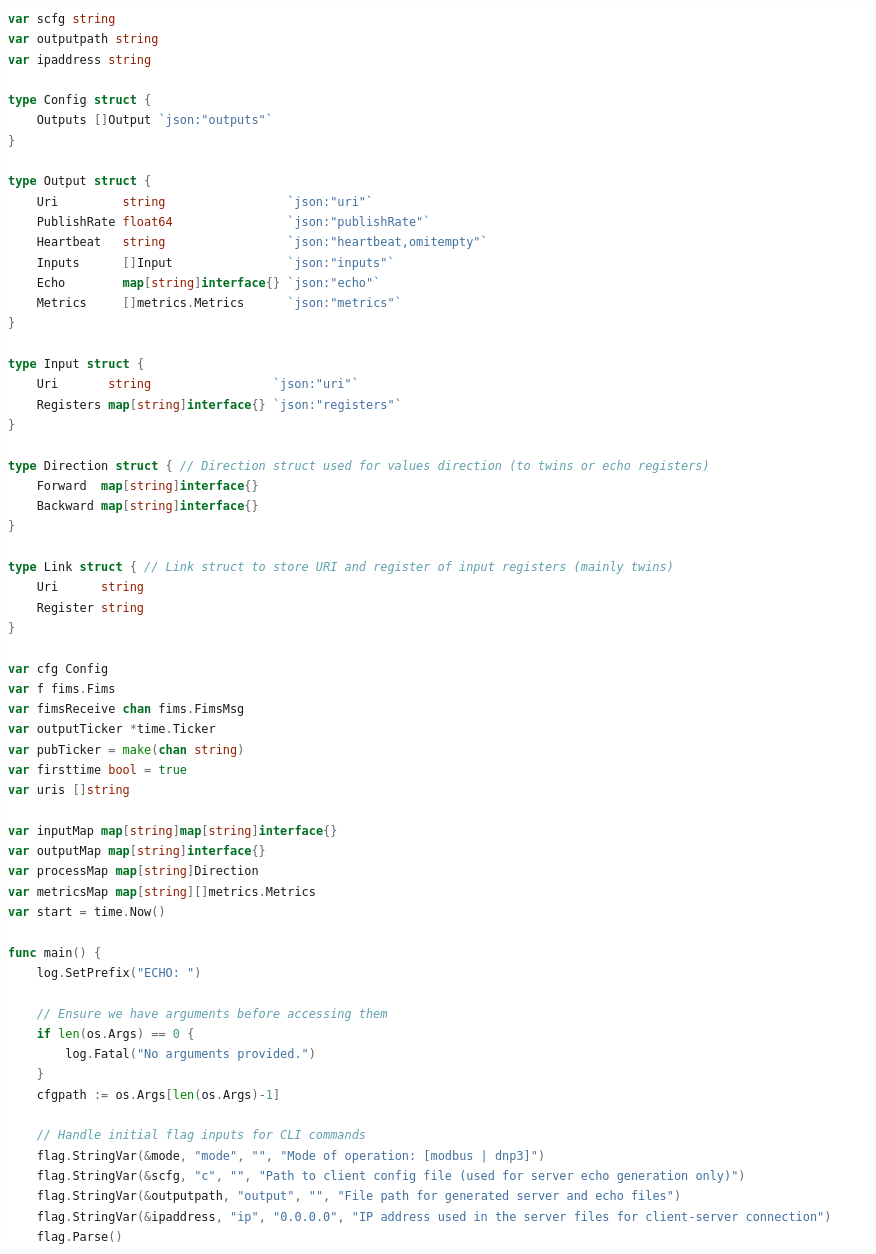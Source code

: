 ```go
var scfg string
var outputpath string
var ipaddress string

type Config struct {
	Outputs []Output `json:"outputs"`
}

type Output struct {
	Uri         string                 `json:"uri"`
	PublishRate float64                `json:"publishRate"`
	Heartbeat   string                 `json:"heartbeat,omitempty"`
	Inputs      []Input                `json:"inputs"`
	Echo        map[string]interface{} `json:"echo"`
	Metrics     []metrics.Metrics      `json:"metrics"`
}

type Input struct {
	Uri       string                 `json:"uri"`
	Registers map[string]interface{} `json:"registers"`
}

type Direction struct { // Direction struct used for values direction (to twins or echo registers)
	Forward  map[string]interface{}
	Backward map[string]interface{}
}

type Link struct { // Link struct to store URI and register of input registers (mainly twins)
	Uri      string
	Register string
}

var cfg Config
var f fims.Fims
var fimsReceive chan fims.FimsMsg
var outputTicker *time.Ticker
var pubTicker = make(chan string)
var firsttime bool = true
var uris []string

var inputMap map[string]map[string]interface{}
var outputMap map[string]interface{}
var processMap map[string]Direction
var metricsMap map[string][]metrics.Metrics
var start = time.Now()

func main() {
	log.SetPrefix("ECHO: ")

	// Ensure we have arguments before accessing them
	if len(os.Args) == 0 {
		log.Fatal("No arguments provided.")
	}
	cfgpath := os.Args[len(os.Args)-1]

	// Handle initial flag inputs for CLI commands
	flag.StringVar(&mode, "mode", "", "Mode of operation: [modbus | dnp3]")
	flag.StringVar(&scfg, "c", "", "Path to client config file (used for server echo generation only)")
	flag.StringVar(&outputpath, "output", "", "File path for generated server and echo files")
	flag.StringVar(&ipaddress, "ip", "0.0.0.0", "IP address used in the server files for client-server connection")
	flag.Parse()
```